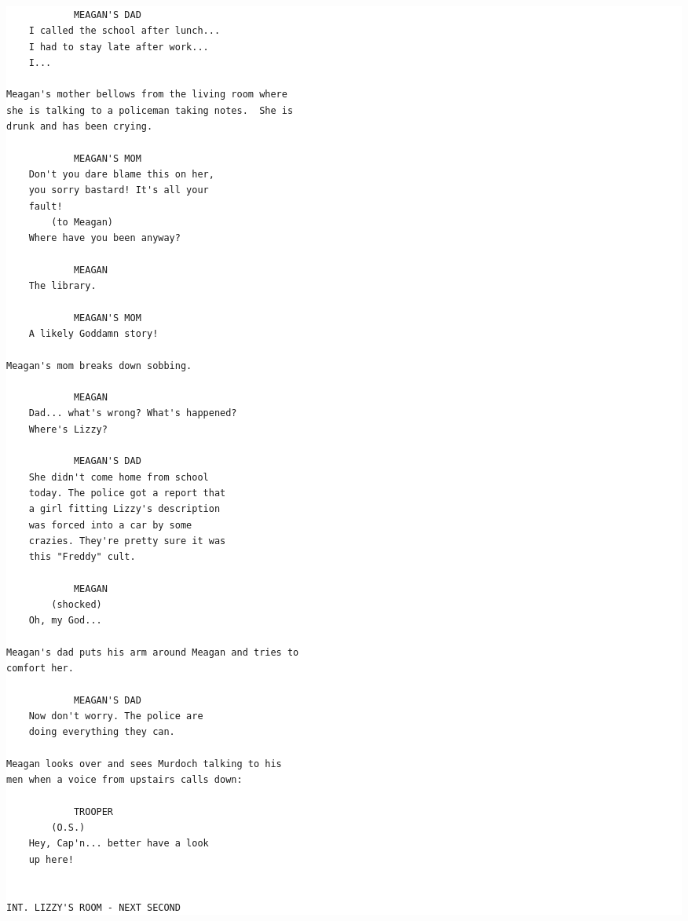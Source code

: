 				MEAGAN'S DAD
		I called the school after lunch...
		I had to stay late after work...
		I...

	Meagan's mother bellows from the living room where
	she is talking to a policeman taking notes.  She is
	drunk and has been crying.

				MEAGAN'S MOM
		Don't you dare blame this on her,
		you sorry bastard! It's all your
		fault!
			(to Meagan)
		Where have you been anyway?

				MEAGAN
		The library.

				MEAGAN'S MOM
		A likely Goddamn story!

	Meagan's mom breaks down sobbing.

				MEAGAN
		Dad... what's wrong? What's happened?
		Where's Lizzy?

				MEAGAN'S DAD
		She didn't come home from school
		today. The police got a report that
		a girl fitting Lizzy's description
		was forced into a car by some
		crazies. They're pretty sure it was
		this "Freddy" cult.

				MEAGAN
			(shocked)
		Oh, my God...

	Meagan's dad puts his arm around Meagan and tries to
	comfort her.

				MEAGAN'S DAD
		Now don't worry. The police are
		doing everything they can.

	Meagan looks over and sees Murdoch talking to his
	men when a voice from upstairs calls down:

				TROOPER
			(O.S.)
		Hey, Cap'n... better have a look
		up here!


	INT. LIZZY'S ROOM - NEXT SECOND
